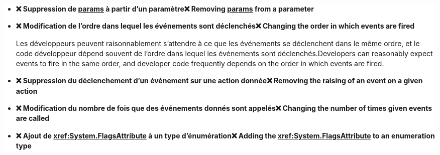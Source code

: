 - <span data-ttu-id="ed0cf-284">**❌ Suppression de [params](../../csharp/language-reference/keywords/params.md) à partir d’un paramètre**</span><span class="sxs-lookup"><span data-stu-id="ed0cf-284">**❌ Removing [params](../../csharp/language-reference/keywords/params.md) from a parameter**</span></span>

- <span data-ttu-id="ed0cf-285">**❌ Modification de l’ordre dans lequel les événements sont déclenchés**</span><span class="sxs-lookup"><span data-stu-id="ed0cf-285">**❌ Changing the order in which events are fired**</span></span>

  <span data-ttu-id="ed0cf-286">Les développeurs peuvent raisonnablement s’attendre à ce que les événements se déclenchent dans le même ordre, et le code développeur dépend souvent de l’ordre dans lequel les événements sont déclenchés.</span><span class="sxs-lookup"><span data-stu-id="ed0cf-286">Developers can reasonably expect events to fire in the same order, and developer code frequently depends on the order in which events are fired.</span></span>

- <span data-ttu-id="ed0cf-287">**❌ Suppression du déclenchement d’un événement sur une action donnée**</span><span class="sxs-lookup"><span data-stu-id="ed0cf-287">**❌ Removing the raising of an event on a given action**</span></span>

- <span data-ttu-id="ed0cf-288">**❌ Modification du nombre de fois que des événements donnés sont appelés**</span><span class="sxs-lookup"><span data-stu-id="ed0cf-288">**❌ Changing the number of times given events are called**</span></span>

- <span data-ttu-id="ed0cf-289">**❌ Ajout de <xref:System.FlagsAttribute> à un type d’énumération**</span><span class="sxs-lookup"><span data-stu-id="ed0cf-289">**❌ Adding the <xref:System.FlagsAttribute> to an enumeration type**</span></span>
